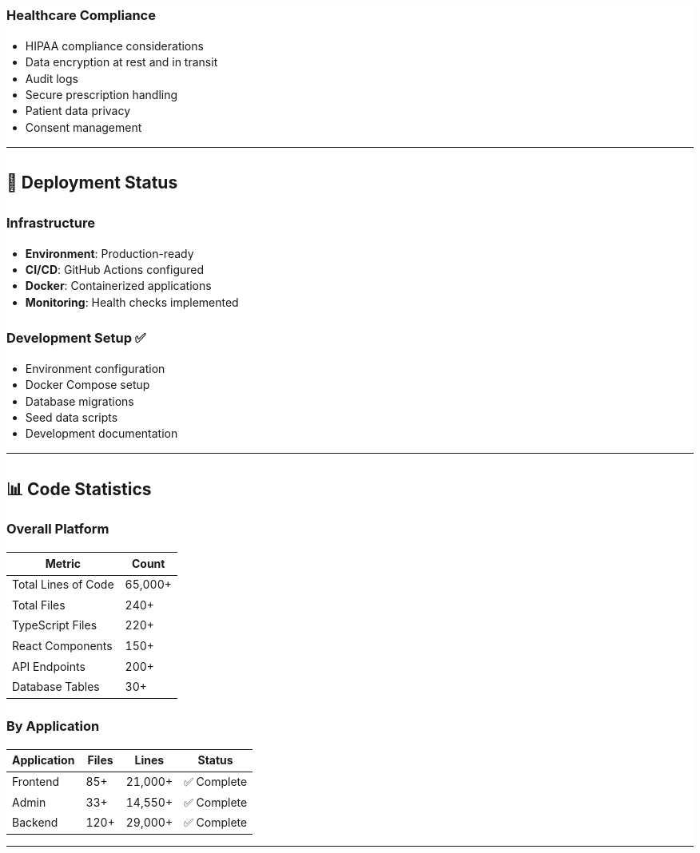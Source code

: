 ### Healthcare Compliance
- HIPAA compliance considerations
- Data encryption at rest and in transit
- Audit logs
- Secure prescription handling
- Patient data privacy
- Consent management

---

## 🚀 Deployment Status

### Infrastructure
- **Environment**: Production-ready
- **CI/CD**: GitHub Actions configured
- **Docker**: Containerized applications
- **Monitoring**: Health checks implemented

### Development Setup ✅
- Environment configuration
- Docker Compose setup
- Database migrations
- Seed data scripts
- Development documentation

---

## 📊 Code Statistics

### Overall Platform
| Metric | Count |
|--------|-------|
| Total Lines of Code | 65,000+ |
| Total Files | 240+ |
| TypeScript Files | 220+ |
| React Components | 150+ |
| API Endpoints | 200+ |
| Database Tables | 30+ |

### By Application
| Application | Files | Lines | Status |
|-------------|-------|-------|--------|
| Frontend | 85+ | 21,000+ | ✅ Complete |
| Admin | 33+ | 14,550+ | ✅ Complete |
| Backend | 120+ | 29,000+ | ✅ Complete |

---